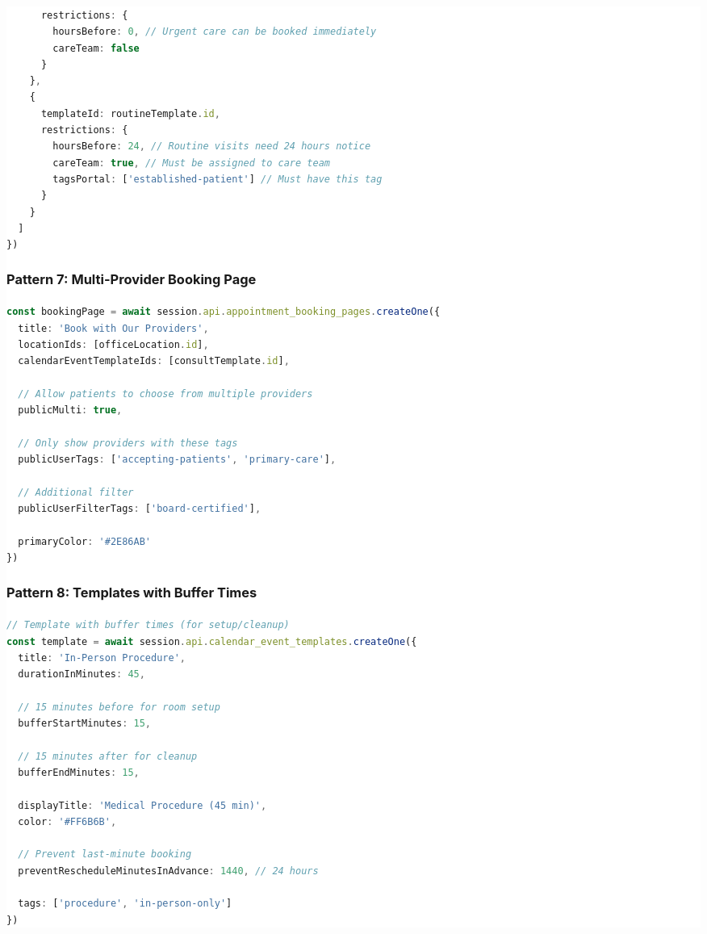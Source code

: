 ```typescript
      restrictions: {
        hoursBefore: 0, // Urgent care can be booked immediately
        careTeam: false
      }
    },
    {
      templateId: routineTemplate.id,
      restrictions: {
        hoursBefore: 24, // Routine visits need 24 hours notice
        careTeam: true, // Must be assigned to care team
        tagsPortal: ['established-patient'] // Must have this tag
      }
    }
  ]
})
```

### Pattern 7: Multi-Provider Booking Page
```typescript
const bookingPage = await session.api.appointment_booking_pages.createOne({
  title: 'Book with Our Providers',
  locationIds: [officeLocation.id],
  calendarEventTemplateIds: [consultTemplate.id],

  // Allow patients to choose from multiple providers
  publicMulti: true,

  // Only show providers with these tags
  publicUserTags: ['accepting-patients', 'primary-care'],

  // Additional filter
  publicUserFilterTags: ['board-certified'],

  primaryColor: '#2E86AB'
})
```

### Pattern 8: Templates with Buffer Times
```typescript
// Template with buffer times (for setup/cleanup)
const template = await session.api.calendar_event_templates.createOne({
  title: 'In-Person Procedure',
  durationInMinutes: 45,

  // 15 minutes before for room setup
  bufferStartMinutes: 15,

  // 15 minutes after for cleanup
  bufferEndMinutes: 15,

  displayTitle: 'Medical Procedure (45 min)',
  color: '#FF6B6B',

  // Prevent last-minute booking
  preventRescheduleMinutesInAdvance: 1440, // 24 hours

  tags: ['procedure', 'in-person-only']
})
```
